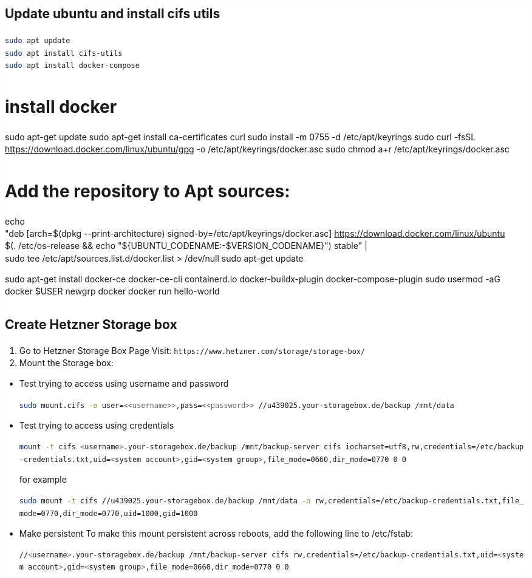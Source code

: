 ## Update ubuntu and install cifs utils
```bash
sudo apt update
sudo apt install cifs-utils
sudo apt install docker-compose
```

# install docker 
sudo apt-get update
sudo apt-get install ca-certificates curl
sudo install -m 0755 -d /etc/apt/keyrings
sudo curl -fsSL https://download.docker.com/linux/ubuntu/gpg -o /etc/apt/keyrings/docker.asc
sudo chmod a+r /etc/apt/keyrings/docker.asc

# Add the repository to Apt sources:
echo \
  "deb [arch=$(dpkg --print-architecture) signed-by=/etc/apt/keyrings/docker.asc] https://download.docker.com/linux/ubuntu \
  $(. /etc/os-release && echo "${UBUNTU_CODENAME:-$VERSION_CODENAME}") stable" | \
  sudo tee /etc/apt/sources.list.d/docker.list > /dev/null
sudo apt-get update


 sudo apt-get install docker-ce docker-ce-cli containerd.io docker-buildx-plugin docker-compose-plugin
sudo usermod -aG docker $USER
newgrp docker
docker run hello-world

## Create Hetzner Storage box
1. Go to Hetzner Storage Box Page 
Visit: `https://www.hetzner.com/storage/storage-box/`
2. Mount the Storage box:
 - Test trying to access using username and password
   ```bash
   sudo mount.cifs -o user=<<username>>,pass=<<password>> //u439025.your-storagebox.de/backup /mnt/data
   ```
 - Test trying to access using credentials
   ``` bash
   mount -t cifs <username>.your-storagebox.de/backup /mnt/backup-server cifs iocharset=utf8,rw,credentials=/etc/backup-credentials.txt,uid=<system account>,gid=<system group>,file_mode=0660,dir_mode=0770 0 0
   ```
   for example
   ```bash
   sudo mount -t cifs //u439025.your-storagebox.de/backup /mnt/data -o rw,credentials=/etc/backup-credentials.txt,file_mode=0770,dir_mode=0770,uid=1000,gid=1000
   ```
- Make persistent
   To make this mount persistent across reboots, add the following line to /etc/fstab:
   ```bash
   //<username>.your-storagebox.de/backup /mnt/backup-server cifs rw,credentials=/etc/backup-credentials.txt,uid=<system account>,gid=<system group>,file_mode=0660,dir_mode=0770 0 0
   ```
